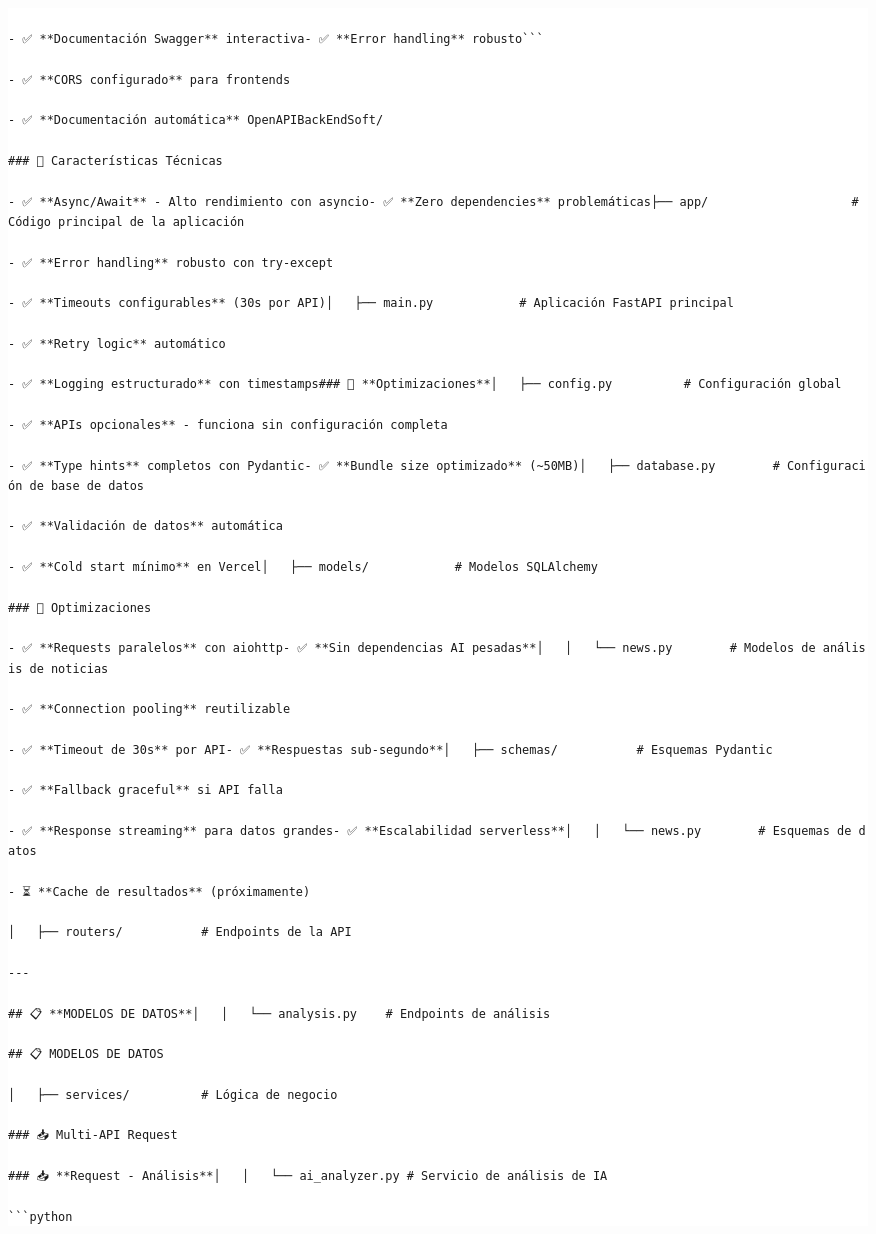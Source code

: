 ```python- ✅ **Análisis de fake news** en tiempo real### Variables de Entorno

- ✅ **Documentación Swagger** interactiva- ✅ **Error handling** robusto```

- ✅ **CORS configurado** para frontends

- ✅ **Documentación automática** OpenAPIBackEndSoft/

### 🔧 Características Técnicas

- ✅ **Async/Await** - Alto rendimiento con asyncio- ✅ **Zero dependencies** problemáticas├── app/                    # Código principal de la aplicación

- ✅ **Error handling** robusto con try-except

- ✅ **Timeouts configurables** (30s por API)│   ├── main.py            # Aplicación FastAPI principal

- ✅ **Retry logic** automático

- ✅ **Logging estructurado** con timestamps### 🚀 **Optimizaciones**│   ├── config.py          # Configuración global

- ✅ **APIs opcionales** - funciona sin configuración completa

- ✅ **Type hints** completos con Pydantic- ✅ **Bundle size optimizado** (~50MB)│   ├── database.py        # Configuración de base de datos

- ✅ **Validación de datos** automática

- ✅ **Cold start mínimo** en Vercel│   ├── models/            # Modelos SQLAlchemy

### 🚀 Optimizaciones

- ✅ **Requests paralelos** con aiohttp- ✅ **Sin dependencias AI pesadas**│   │   └── news.py        # Modelos de análisis de noticias

- ✅ **Connection pooling** reutilizable

- ✅ **Timeout de 30s** por API- ✅ **Respuestas sub-segundo**│   ├── schemas/           # Esquemas Pydantic

- ✅ **Fallback graceful** si API falla

- ✅ **Response streaming** para datos grandes- ✅ **Escalabilidad serverless**│   │   └── news.py        # Esquemas de datos

- ⏳ **Cache de resultados** (próximamente)

│   ├── routers/           # Endpoints de la API

---

## 📋 **MODELOS DE DATOS**│   │   └── analysis.py    # Endpoints de análisis

## 📋 MODELOS DE DATOS

│   ├── services/          # Lógica de negocio

### 📥 Multi-API Request

### 📥 **Request - Análisis**│   │   └── ai_analyzer.py # Servicio de análisis de IA

```python
```